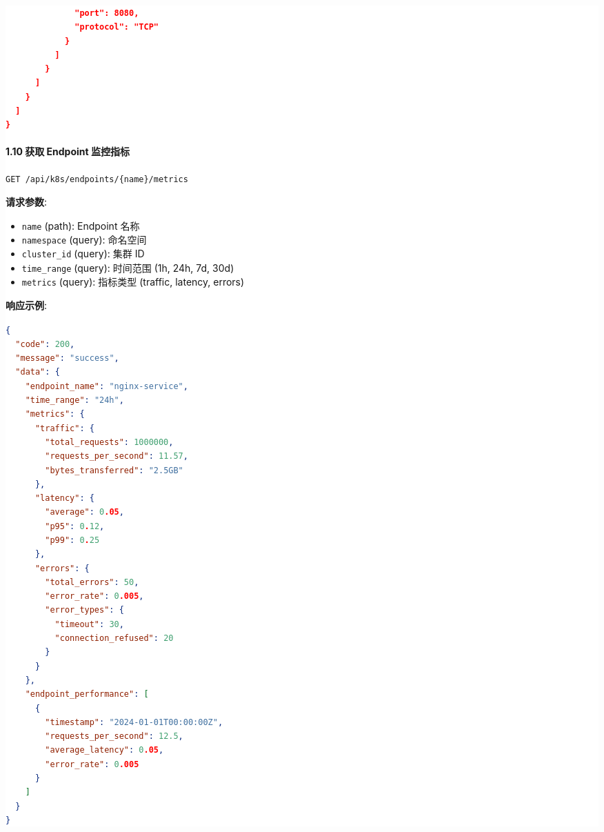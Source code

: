 ```json
              "port": 8080,
              "protocol": "TCP"
            }
          ]
        }
      ]
    }
  ]
}
```

#### 1.10 获取 Endpoint 监控指标
```http
GET /api/k8s/endpoints/{name}/metrics
```

**请求参数**:
- `name` (path): Endpoint 名称
- `namespace` (query): 命名空间
- `cluster_id` (query): 集群 ID
- `time_range` (query): 时间范围 (1h, 24h, 7d, 30d)
- `metrics` (query): 指标类型 (traffic, latency, errors)

**响应示例**:
```json
{
  "code": 200,
  "message": "success",
  "data": {
    "endpoint_name": "nginx-service",
    "time_range": "24h",
    "metrics": {
      "traffic": {
        "total_requests": 1000000,
        "requests_per_second": 11.57,
        "bytes_transferred": "2.5GB"
      },
      "latency": {
        "average": 0.05,
        "p95": 0.12,
        "p99": 0.25
      },
      "errors": {
        "total_errors": 50,
        "error_rate": 0.005,
        "error_types": {
          "timeout": 30,
          "connection_refused": 20
        }
      }
    },
    "endpoint_performance": [
      {
        "timestamp": "2024-01-01T00:00:00Z",
        "requests_per_second": 12.5,
        "average_latency": 0.05,
        "error_rate": 0.005
      }
    ]
  }
}
```
